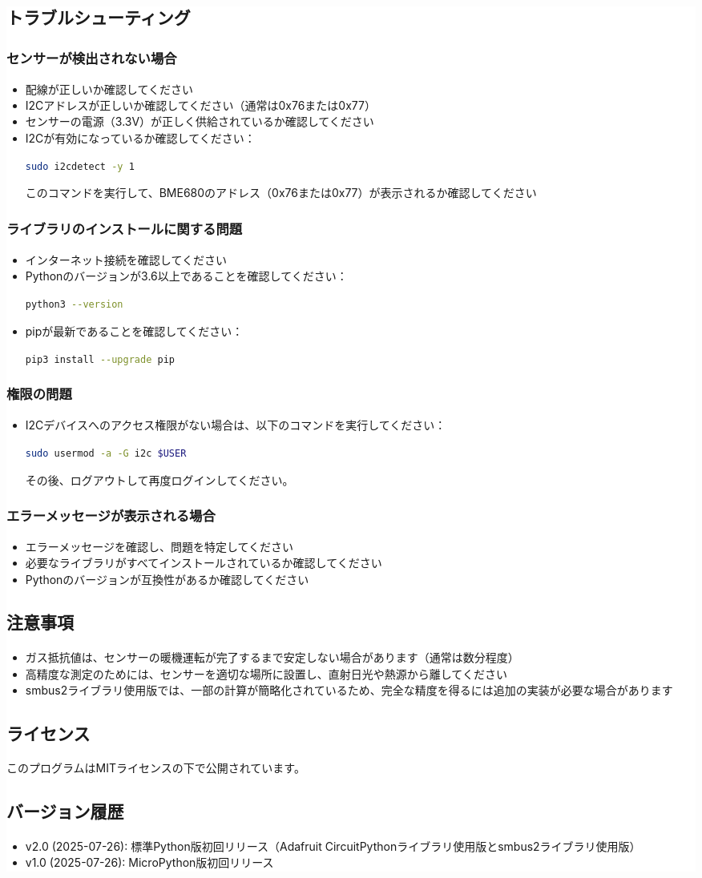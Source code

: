 ## トラブルシューティング

### センサーが検出されない場合
- 配線が正しいか確認してください
- I2Cアドレスが正しいか確認してください（通常は0x76または0x77）
- センサーの電源（3.3V）が正しく供給されているか確認してください
- I2Cが有効になっているか確認してください：
  ```bash
  sudo i2cdetect -y 1
  ```
  このコマンドを実行して、BME680のアドレス（0x76または0x77）が表示されるか確認してください

### ライブラリのインストールに関する問題
- インターネット接続を確認してください
- Pythonのバージョンが3.6以上であることを確認してください：
  ```bash
  python3 --version
  ```
- pipが最新であることを確認してください：
  ```bash
  pip3 install --upgrade pip
  ```

### 権限の問題
- I2Cデバイスへのアクセス権限がない場合は、以下のコマンドを実行してください：
  ```bash
  sudo usermod -a -G i2c $USER
  ```
  その後、ログアウトして再度ログインしてください。

### エラーメッセージが表示される場合
- エラーメッセージを確認し、問題を特定してください
- 必要なライブラリがすべてインストールされているか確認してください
- Pythonのバージョンが互換性があるか確認してください

## 注意事項
- ガス抵抗値は、センサーの暖機運転が完了するまで安定しない場合があります（通常は数分程度）
- 高精度な測定のためには、センサーを適切な場所に設置し、直射日光や熱源から離してください
- smbus2ライブラリ使用版では、一部の計算が簡略化されているため、完全な精度を得るには追加の実装が必要な場合があります

## ライセンス
このプログラムはMITライセンスの下で公開されています。

## バージョン履歴
- v2.0 (2025-07-26): 標準Python版初回リリース（Adafruit CircuitPythonライブラリ使用版とsmbus2ライブラリ使用版）
- v1.0 (2025-07-26): MicroPython版初回リリース